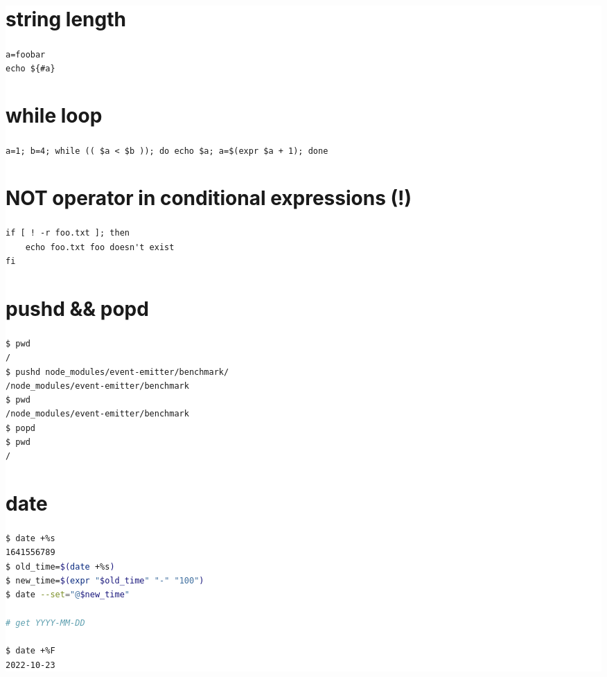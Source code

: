 # string length

```
a=foobar
echo ${#a}
```

# while loop

```
a=1; b=4; while (( $a < $b )); do echo $a; a=$(expr $a + 1); done
```

# NOT operator in conditional expressions (!)

```
if [ ! -r foo.txt ]; then
	echo foo.txt foo doesn't exist
fi
```

# pushd && popd

```bash
$ pwd
/
$ pushd node_modules/event-emitter/benchmark/
/node_modules/event-emitter/benchmark 
$ pwd
/node_modules/event-emitter/benchmark
$ popd
$ pwd
/
```

# date

```bash
$ date +%s
1641556789
$ old_time=$(date +%s)
$ new_time=$(expr "$old_time" "-" "100")
$ date --set="@$new_time"

# get YYYY-MM-DD

$ date +%F
2022-10-23
```
